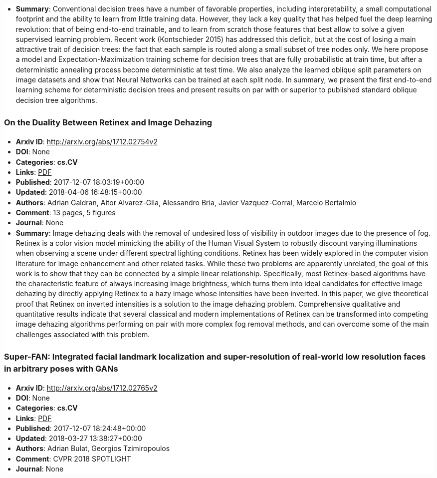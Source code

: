 - **Summary**: Conventional decision trees have a number of favorable properties, including interpretability, a small computational footprint and the ability to learn from little training data. However, they lack a key quality that has helped fuel the deep learning revolution: that of being end-to-end trainable, and to learn from scratch those features that best allow to solve a given supervised learning problem. Recent work (Kontschieder 2015) has addressed this deficit, but at the cost of losing a main attractive trait of decision trees: the fact that each sample is routed along a small subset of tree nodes only. We here propose a model and Expectation-Maximization training scheme for decision trees that are fully probabilistic at train time, but after a deterministic annealing process become deterministic at test time. We also analyze the learned oblique split parameters on image datasets and show that Neural Networks can be trained at each split node. In summary, we present the first end-to-end learning scheme for deterministic decision trees and present results on par with or superior to published standard oblique decision tree algorithms.



### On the Duality Between Retinex and Image Dehazing
- **Arxiv ID**: http://arxiv.org/abs/1712.02754v2
- **DOI**: None
- **Categories**: **cs.CV**
- **Links**: [PDF](http://arxiv.org/pdf/1712.02754v2)
- **Published**: 2017-12-07 18:03:19+00:00
- **Updated**: 2018-04-06 16:48:15+00:00
- **Authors**: Adrian Galdran, Aitor Alvarez-Gila, Alessandro Bria, Javier Vazquez-Corral, Marcelo Bertalmio
- **Comment**: 13 pages, 5 figures
- **Journal**: None
- **Summary**: Image dehazing deals with the removal of undesired loss of visibility in outdoor images due to the presence of fog. Retinex is a color vision model mimicking the ability of the Human Visual System to robustly discount varying illuminations when observing a scene under different spectral lighting conditions. Retinex has been widely explored in the computer vision literature for image enhancement and other related tasks. While these two problems are apparently unrelated, the goal of this work is to show that they can be connected by a simple linear relationship. Specifically, most Retinex-based algorithms have the characteristic feature of always increasing image brightness, which turns them into ideal candidates for effective image dehazing by directly applying Retinex to a hazy image whose intensities have been inverted. In this paper, we give theoretical proof that Retinex on inverted intensities is a solution to the image dehazing problem. Comprehensive qualitative and quantitative results indicate that several classical and modern implementations of Retinex can be transformed into competing image dehazing algorithms performing on pair with more complex fog removal methods, and can overcome some of the main challenges associated with this problem.



### Super-FAN: Integrated facial landmark localization and super-resolution of real-world low resolution faces in arbitrary poses with GANs
- **Arxiv ID**: http://arxiv.org/abs/1712.02765v2
- **DOI**: None
- **Categories**: **cs.CV**
- **Links**: [PDF](http://arxiv.org/pdf/1712.02765v2)
- **Published**: 2017-12-07 18:24:48+00:00
- **Updated**: 2018-03-27 13:38:27+00:00
- **Authors**: Adrian Bulat, Georgios Tzimiropoulos
- **Comment**: CVPR 2018 SPOTLIGHT
- **Journal**: None